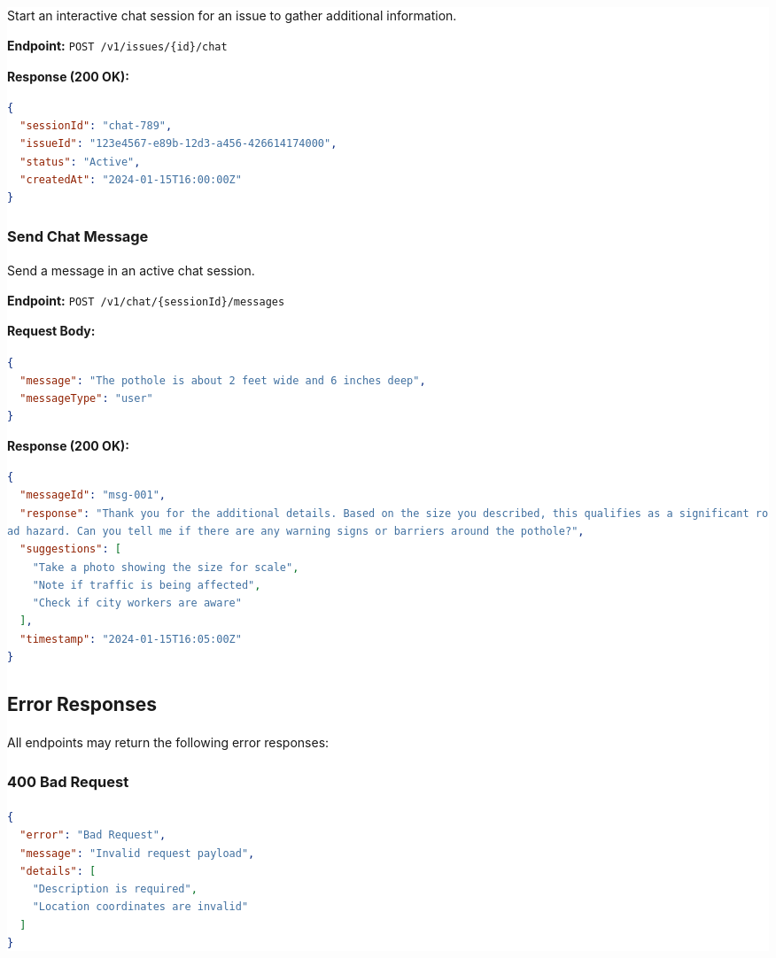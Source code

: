 Start an interactive chat session for an issue to gather additional information.

**Endpoint:** `POST /v1/issues/{id}/chat`

**Response (200 OK):**
```json
{
  "sessionId": "chat-789",
  "issueId": "123e4567-e89b-12d3-a456-426614174000",
  "status": "Active",
  "createdAt": "2024-01-15T16:00:00Z"
}
```

### Send Chat Message

Send a message in an active chat session.

**Endpoint:** `POST /v1/chat/{sessionId}/messages`

**Request Body:**
```json
{
  "message": "The pothole is about 2 feet wide and 6 inches deep",
  "messageType": "user"
}
```

**Response (200 OK):**
```json
{
  "messageId": "msg-001",
  "response": "Thank you for the additional details. Based on the size you described, this qualifies as a significant road hazard. Can you tell me if there are any warning signs or barriers around the pothole?",
  "suggestions": [
    "Take a photo showing the size for scale",
    "Note if traffic is being affected",
    "Check if city workers are aware"
  ],
  "timestamp": "2024-01-15T16:05:00Z"
}
```

## Error Responses

All endpoints may return the following error responses:

### 400 Bad Request
```json
{
  "error": "Bad Request",
  "message": "Invalid request payload",
  "details": [
    "Description is required",
    "Location coordinates are invalid"
  ]
}
```
